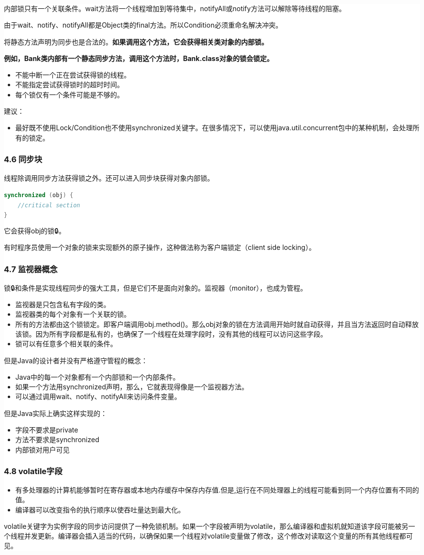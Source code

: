 内部锁只有一个关联条件。wait方法将一个线程增加到等待集中，notifyAll或notify方法可以解除等待线程的阻塞。

由于wait、notify、notifyAll都是Object类的final方法。所以Condition必须重命名解决冲突。

将静态方法声明为同步也是合法的。**如果调用这个方法，它会获得相关类对象的内部锁。**

**例如，Bank类内部有一个静态同步方法，调用这个方法时，Bank.class对象的锁会锁定。**

- 不能中断一个正在尝试获得锁的线程。
- 不能指定尝试获得锁时的超时时间。
- 每个锁仅有一个条件可能是不够的。

建议：

- 最好既不使用Lock/Condition也不使用synchronized关键字。在很多情况下，可以使用java.util.concurrent包中的某种机制，会处理所有的锁定。

### 4.6 同步块

线程除调用同步方法获得锁之外。还可以进入同步块获得对象内部锁。

```java
synchronized (obj) {
	//critical section
}
```

它会获得obj的锁🔒。

有时程序员使用一个对象的锁来实现额外的原子操作，这种做法称为客户端锁定（client side locking）。

### 4.7 监视器概念

锁🔒和条件是实现线程同步的强大工具，但是它们不是面向对象的。监视器（monitor），也成为管程。

- 监视器是只包含私有字段的类。
- 监视器类的每个对象有一个关联的锁。
- 所有的方法都由这个锁锁定。即客户端调用obj.method()。那么obj对象的锁在方法调用开始时就自动获得，并且当方法返回时自动释放该锁。因为所有字段都是私有的，也确保了一个线程在处理字段时，没有其他的线程可以访问这些字段。
- 锁可以有任意多个相关联的条件。

但是Java的设计者并没有严格遵守管程的概念：

- Java中的每一个对象都有一个内部锁和一个内部条件。
- 如果一个方法用synchronized声明，那么，它就表现得像是一个监视器方法。
- 可以通过调用wait、notify、notifyAll来访问条件变量。

但是Java实际上确实这样实现的：

- 字段不要求是private
- 方法不要求是synchronized
- 内部锁对用户可见

### 4.8 volatile字段

- 有多处理器的计算机能够暂时在寄存器或本地内存缓存中保存内存值.但是,运行在不同处理器上的线程可能看到同一个内存位置有不同的值。
- 编译器可以改变指令的执行顺序以使吞吐量达到最大化。

volatile关键字为实例字段的同步访问提供了一种免锁机制。如果一个字段被声明为volatile，那么编译器和虚拟机就知道该字段可能被另一个线程并发更新。编译器会插入适当的代码，以确保如果一个线程对volatile变量做了修改，这个修改对读取这个变量的所有其他线程都可见。
